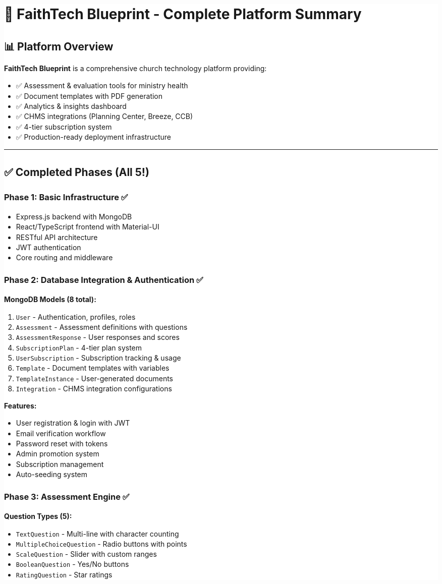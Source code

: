 # 🎉 FaithTech Blueprint - Complete Platform Summary

## 📊 Platform Overview

**FaithTech Blueprint** is a comprehensive church technology platform providing:
- ✅ Assessment & evaluation tools for ministry health
- ✅ Document templates with PDF generation
- ✅ Analytics & insights dashboard
- ✅ CHMS integrations (Planning Center, Breeze, CCB)
- ✅ 4-tier subscription system
- ✅ Production-ready deployment infrastructure

---

## ✅ Completed Phases (All 5!)

### **Phase 1: Basic Infrastructure** ✅
- Express.js backend with MongoDB
- React/TypeScript frontend with Material-UI
- RESTful API architecture
- JWT authentication
- Core routing and middleware

### **Phase 2: Database Integration & Authentication** ✅
**MongoDB Models (8 total):**
1. `User` - Authentication, profiles, roles
2. `Assessment` - Assessment definitions with questions
3. `AssessmentResponse` - User responses and scores
4. `SubscriptionPlan` - 4-tier plan system
5. `UserSubscription` - Subscription tracking & usage
6. `Template` - Document templates with variables
7. `TemplateInstance` - User-generated documents
8. `Integration` - CHMS integration configurations

**Features:**
- User registration & login with JWT
- Email verification workflow
- Password reset with tokens
- Admin promotion system
- Subscription management
- Auto-seeding system

### **Phase 3: Assessment Engine** ✅
**Question Types (5):**
- `TextQuestion` - Multi-line with character counting
- `MultipleChoiceQuestion` - Radio buttons with points
- `ScaleQuestion` - Slider with custom ranges
- `BooleanQuestion` - Yes/No buttons
- `RatingQuestion` - Star ratings
